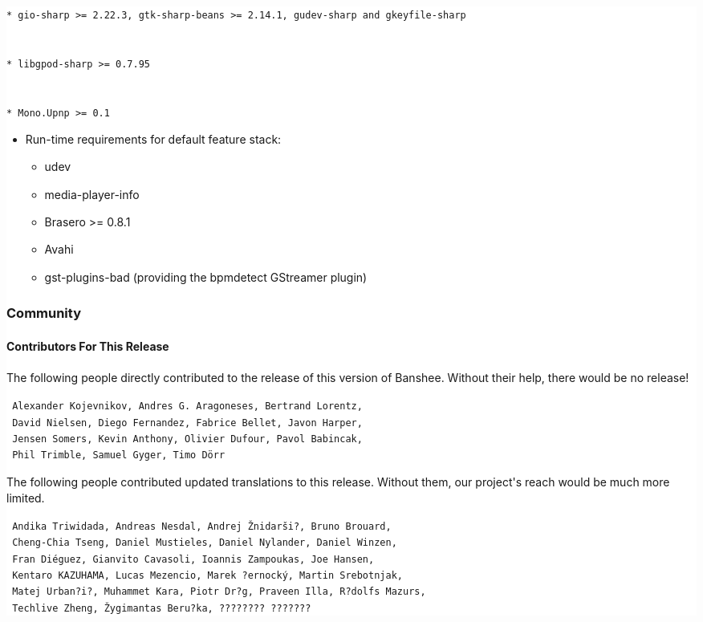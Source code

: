 	
    * gio-sharp >= 2.22.3, gtk-sharp-beans >= 2.14.1, gudev-sharp and gkeyfile-sharp

	
    * libgpod-sharp >= 0.7.95

	
    * Mono.Upnp >= 0.1




	
  * Run-time requirements for default feature stack:

	
    * udev

	
    * media-player-info

	
    * Brasero >= 0.8.1

	
    * Avahi

	
    * gst-plugins-bad (providing the bpmdetect GStreamer plugin)







### Community





#### Contributors For This Release


The following people directly contributed to the release of this version of Banshee. Without their help, there would be no release!


> 
     Alexander Kojevnikov, Andres G. Aragoneses, Bertrand Lorentz,
     David Nielsen, Diego Fernandez, Fabrice Bellet, Javon Harper,
     Jensen Somers, Kevin Anthony, Olivier Dufour, Pavol Babincak,
     Phil Trimble, Samuel Gyger, Timo Dörr



The following people contributed updated translations to this release.    Without them, our project's reach would be much more limited.


> 
     Andika Triwidada, Andreas Nesdal, Andrej Žnidarši?, Bruno Brouard,
     Cheng-Chia Tseng, Daniel Mustieles, Daniel Nylander, Daniel Winzen,
     Fran Diéguez, Gianvito Cavasoli, Ioannis Zampoukas, Joe Hansen,
     Kentaro KAZUHAMA, Lucas Mezencio, Marek ?ernocký, Martin Srebotnjak,
     Matej Urban?i?, Muhammet Kara, Piotr Dr?g, Praveen Illa, R?dolfs Mazurs,
     Techlive Zheng, Žygimantas Beru?ka, ???????? ???????
